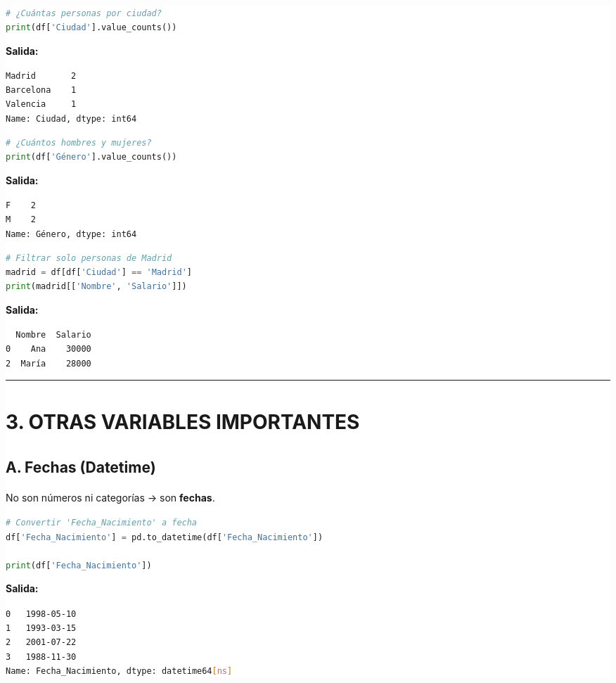 ```python
# ¿Cuántas personas por ciudad?
print(df['Ciudad'].value_counts())
```

**Salida:**
```bash
Madrid       2
Barcelona    1
Valencia     1
Name: Ciudad, dtype: int64
```

```python
# ¿Cuántos hombres y mujeres?
print(df['Género'].value_counts())
```

**Salida:**
```bash
F    2
M    2
Name: Género, dtype: int64
```

```python
# Filtrar solo personas de Madrid
madrid = df[df['Ciudad'] == 'Madrid']
print(madrid[['Nombre', 'Salario']])
```

**Salida:**
```bash
  Nombre  Salario
0    Ana    30000
2  María    28000
```

---

# 3. OTRAS VARIABLES IMPORTANTES

## A. Fechas (Datetime)

No son números ni categorías → son **fechas**.

```python
# Convertir 'Fecha_Nacimiento' a fecha
df['Fecha_Nacimiento'] = pd.to_datetime(df['Fecha_Nacimiento'])

print(df['Fecha_Nacimiento'])
```

**Salida:**
```bash
0   1998-05-10
1   1993-03-15
2   2001-07-22
3   1988-11-30
Name: Fecha_Nacimiento, dtype: datetime64[ns]
```
